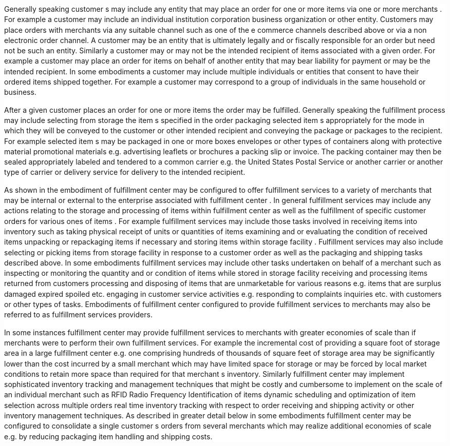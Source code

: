 Generally speaking customer s may include any entity that may place an order for one or more items via one or more merchants . For example a customer may include an individual institution corporation business organization or other entity. Customers may place orders with merchants via any suitable channel such as one of the e commerce channels described above or via a non electronic order channel. A customer may be an entity that is ultimately legally and or fiscally responsible for an order but need not be such an entity. Similarly a customer may or may not be the intended recipient of items associated with a given order. For example a customer may place an order for items on behalf of another entity that may bear liability for payment or may be the intended recipient. In some embodiments a customer may include multiple individuals or entities that consent to have their ordered items shipped together. For example a customer may correspond to a group of individuals in the same household or business.

After a given customer places an order for one or more items the order may be fulfilled. Generally speaking the fulfillment process may include selecting from storage the item s specified in the order packaging selected item s appropriately for the mode in which they will be conveyed to the customer or other intended recipient and conveying the package or packages to the recipient. For example selected item s may be packaged in one or more boxes envelopes or other types of containers along with protective material promotional materials e.g. advertising leaflets or brochures a packing slip or invoice. The packing container may then be sealed appropriately labeled and tendered to a common carrier e.g. the United States Postal Service or another carrier or another type of carrier or delivery service for delivery to the intended recipient.

As shown in the embodiment of fulfillment center may be configured to offer fulfillment services to a variety of merchants that may be internal or external to the enterprise associated with fulfillment center . In general fulfillment services may include any actions relating to the storage and processing of items within fulfillment center as well as the fulfillment of specific customer orders for various ones of items . For example fulfillment services may include those tasks involved in receiving items into inventory such as taking physical receipt of units or quantities of items examining and or evaluating the condition of received items unpacking or repackaging items if necessary and storing items within storage facility . Fulfillment services may also include selecting or picking items from storage facility in response to a customer order as well as the packaging and shipping tasks described above. In some embodiments fulfillment services may include other tasks undertaken on behalf of a merchant such as inspecting or monitoring the quantity and or condition of items while stored in storage facility receiving and processing items returned from customers processing and disposing of items that are unmarketable for various reasons e.g. items that are surplus damaged expired spoiled etc. engaging in customer service activities e.g. responding to complaints inquiries etc. with customers or other types of tasks. Embodiments of fulfillment center configured to provide fulfillment services to merchants may also be referred to as fulfillment services providers.

In some instances fulfillment center may provide fulfillment services to merchants with greater economies of scale than if merchants were to perform their own fulfillment services. For example the incremental cost of providing a square foot of storage area in a large fulfillment center e.g. one comprising hundreds of thousands of square feet of storage area may be significantly lower than the cost incurred by a small merchant which may have limited space for storage or may be forced by local market conditions to retain more space than required for that merchant s inventory. Similarly fulfillment center may implement sophisticated inventory tracking and management techniques that might be costly and cumbersome to implement on the scale of an individual merchant such as RFID Radio Frequency Identification of items dynamic scheduling and optimization of item selection across multiple orders real time inventory tracking with respect to order receiving and shipping activity or other inventory management techniques. As described in greater detail below in some embodiments fulfillment center may be configured to consolidate a single customer s orders from several merchants which may realize additional economies of scale e.g. by reducing packaging item handling and shipping costs.
